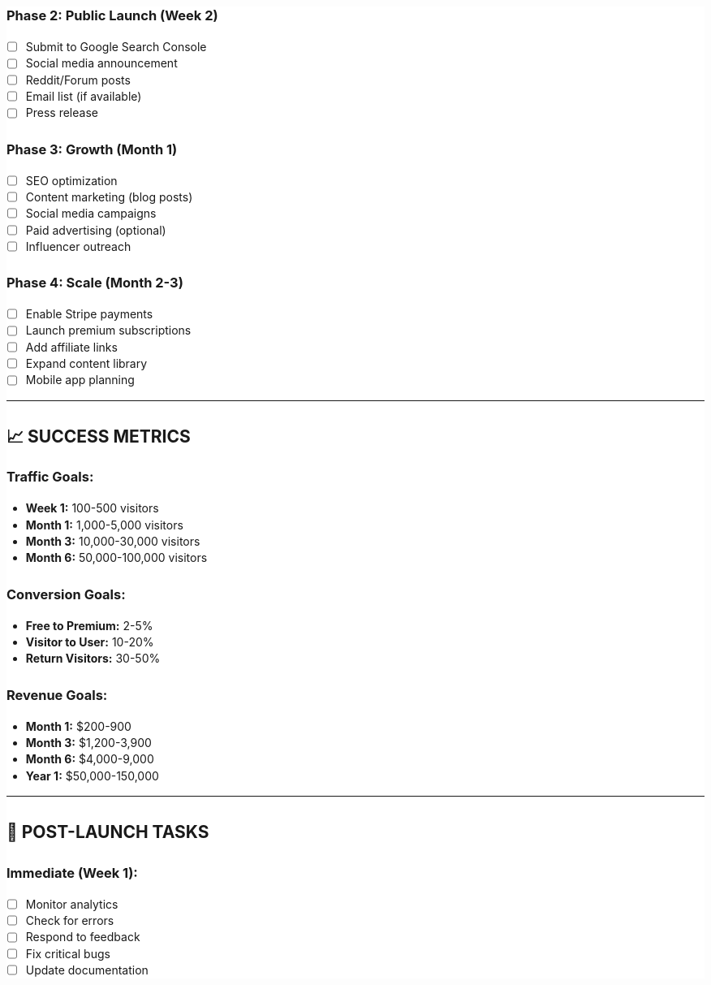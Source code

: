 ### **Phase 2: Public Launch** (Week 2)
- [ ] Submit to Google Search Console
- [ ] Social media announcement
- [ ] Reddit/Forum posts
- [ ] Email list (if available)
- [ ] Press release

### **Phase 3: Growth** (Month 1)
- [ ] SEO optimization
- [ ] Content marketing (blog posts)
- [ ] Social media campaigns
- [ ] Paid advertising (optional)
- [ ] Influencer outreach

### **Phase 4: Scale** (Month 2-3)
- [ ] Enable Stripe payments
- [ ] Launch premium subscriptions
- [ ] Add affiliate links
- [ ] Expand content library
- [ ] Mobile app planning

---

## 📈 SUCCESS METRICS

### **Traffic Goals:**
- **Week 1:** 100-500 visitors
- **Month 1:** 1,000-5,000 visitors
- **Month 3:** 10,000-30,000 visitors
- **Month 6:** 50,000-100,000 visitors

### **Conversion Goals:**
- **Free to Premium:** 2-5%
- **Visitor to User:** 10-20%
- **Return Visitors:** 30-50%

### **Revenue Goals:**
- **Month 1:** $200-900
- **Month 3:** $1,200-3,900
- **Month 6:** $4,000-9,000
- **Year 1:** $50,000-150,000

---

## 🔧 POST-LAUNCH TASKS

### **Immediate (Week 1):**
- [ ] Monitor analytics
- [ ] Check for errors
- [ ] Respond to feedback
- [ ] Fix critical bugs
- [ ] Update documentation

